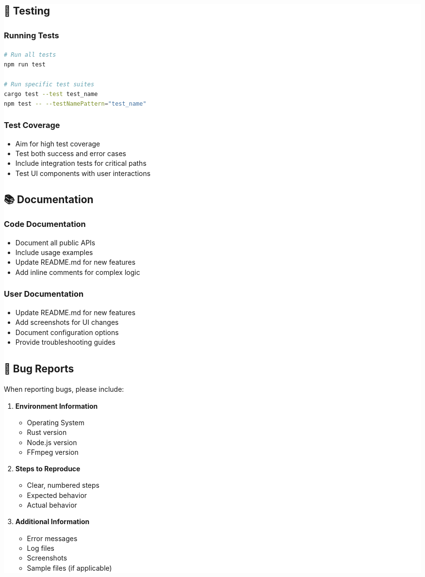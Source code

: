 ## 🧪 Testing

### Running Tests
```bash
# Run all tests
npm run test

# Run specific test suites
cargo test --test test_name
npm test -- --testNamePattern="test_name"
```

### Test Coverage
- Aim for high test coverage
- Test both success and error cases
- Include integration tests for critical paths
- Test UI components with user interactions

## 📚 Documentation

### Code Documentation
- Document all public APIs
- Include usage examples
- Update README.md for new features
- Add inline comments for complex logic

### User Documentation
- Update README.md for new features
- Add screenshots for UI changes
- Document configuration options
- Provide troubleshooting guides

## 🐛 Bug Reports

When reporting bugs, please include:

1. **Environment Information**
   - Operating System
   - Rust version
   - Node.js version
   - FFmpeg version

2. **Steps to Reproduce**
   - Clear, numbered steps
   - Expected behavior
   - Actual behavior

3. **Additional Information**
   - Error messages
   - Log files
   - Screenshots
   - Sample files (if applicable)
